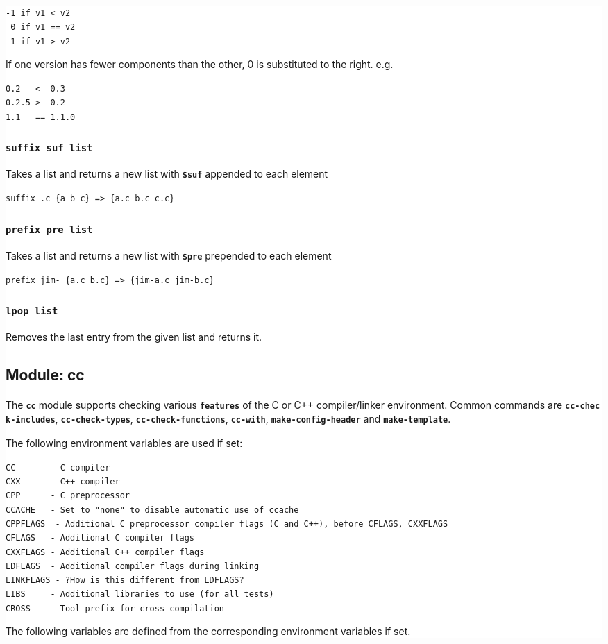 ~~~~~~~~~~~~
-1 if v1 < v2
 0 if v1 == v2
 1 if v1 > v2
~~~~~~~~~~~~

If one version has fewer components than the other, 0 is substituted to the right. e.g.

~~~~~~~~~~~~
0.2   <  0.3
0.2.5 >  0.2
1.1   == 1.1.0
~~~~~~~~~~~~

### `suffix suf list`

Takes a list and returns a new list with **`$suf`** appended to each element

~~~~~~~~~~~~
suffix .c {a b c} => {a.c b.c c.c}
~~~~~~~~~~~~

### `prefix pre list`

Takes a list and returns a new list with **`$pre`** prepended to each element

~~~~~~~~~~~~
prefix jim- {a.c b.c} => {jim-a.c jim-b.c}
~~~~~~~~~~~~

### `lpop list`

Removes the last entry from the given list and returns it.

Module: cc
----------

The **`cc`** module supports checking various **`features`** of the C or C++ compiler/linker environment. Common commands are **`cc-check-includes`**, **`cc-check-types`**, **`cc-check-functions`**, **`cc-with`**, **`make-config-header`** and **`make-template`**.

The following environment variables are used if set:

~~~~~~~~~~~~
CC       - C compiler
CXX      - C++ compiler
CPP      - C preprocessor
CCACHE   - Set to "none" to disable automatic use of ccache
CPPFLAGS  - Additional C preprocessor compiler flags (C and C++), before CFLAGS, CXXFLAGS
CFLAGS   - Additional C compiler flags
CXXFLAGS - Additional C++ compiler flags
LDFLAGS  - Additional compiler flags during linking
LINKFLAGS - ?How is this different from LDFLAGS?
LIBS     - Additional libraries to use (for all tests)
CROSS    - Tool prefix for cross compilation
~~~~~~~~~~~~

The following variables are defined from the corresponding environment variables if set.
